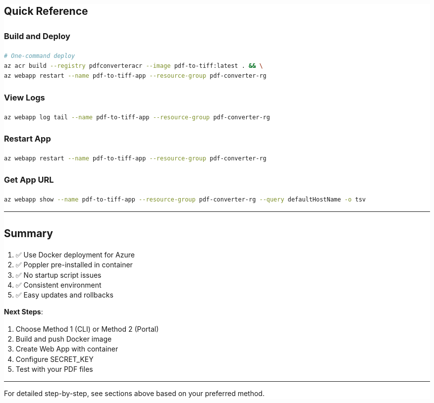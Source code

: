 
## Quick Reference

### Build and Deploy
```bash
# One-command deploy
az acr build --registry pdfconverteracr --image pdf-to-tiff:latest . && \
az webapp restart --name pdf-to-tiff-app --resource-group pdf-converter-rg
```

### View Logs
```bash
az webapp log tail --name pdf-to-tiff-app --resource-group pdf-converter-rg
```

### Restart App
```bash
az webapp restart --name pdf-to-tiff-app --resource-group pdf-converter-rg
```

### Get App URL
```bash
az webapp show --name pdf-to-tiff-app --resource-group pdf-converter-rg --query defaultHostName -o tsv
```

---

## Summary

1. ✅ Use Docker deployment for Azure
2. ✅ Poppler pre-installed in container
3. ✅ No startup script issues
4. ✅ Consistent environment
5. ✅ Easy updates and rollbacks

**Next Steps**:
1. Choose Method 1 (CLI) or Method 2 (Portal)
2. Build and push Docker image
3. Create Web App with container
4. Configure SECRET_KEY
5. Test with your PDF files

---

For detailed step-by-step, see sections above based on your preferred method.
